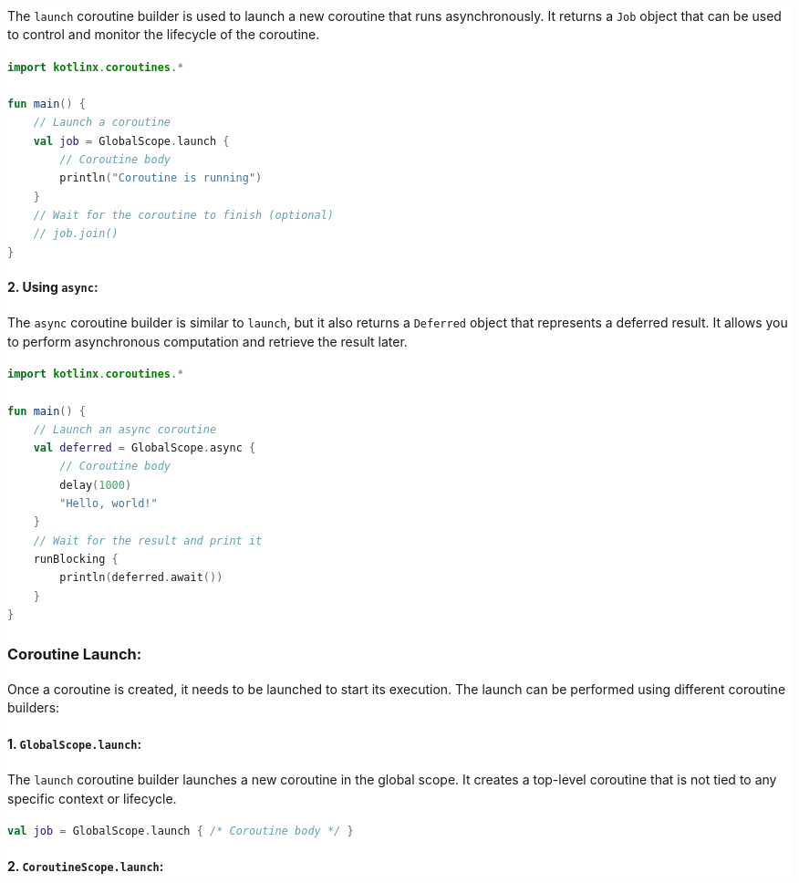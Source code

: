 The `launch` coroutine builder is used to launch a new coroutine that runs asynchronously. It returns a `Job` object that can be used to control and monitor the lifecycle of the coroutine.

```kotlin
import kotlinx.coroutines.*

fun main() {
    // Launch a coroutine
    val job = GlobalScope.launch {
        // Coroutine body
        println("Coroutine is running")
    }
    // Wait for the coroutine to finish (optional)
    // job.join()
}
```

#### 2. Using `async`:

The `async` coroutine builder is similar to `launch`, but it also returns a `Deferred` object that represents a deferred result. It allows you to perform asynchronous computation and retrieve the result later.

```kotlin
import kotlinx.coroutines.*

fun main() {
    // Launch an async coroutine
    val deferred = GlobalScope.async {
        // Coroutine body
        delay(1000)
        "Hello, world!"
    }
    // Wait for the result and print it
    runBlocking {
        println(deferred.await())
    }
}
```

### Coroutine Launch:

Once a coroutine is created, it needs to be launched to start its execution. The launch can be performed using different coroutine builders:

#### 1. `GlobalScope.launch`:

The `launch` coroutine builder launches a new coroutine in the global scope. It creates a top-level coroutine that is not tied to any specific context or lifecycle.

```kotlin
val job = GlobalScope.launch { /* Coroutine body */ }
```

#### 2. `CoroutineScope.launch`:
